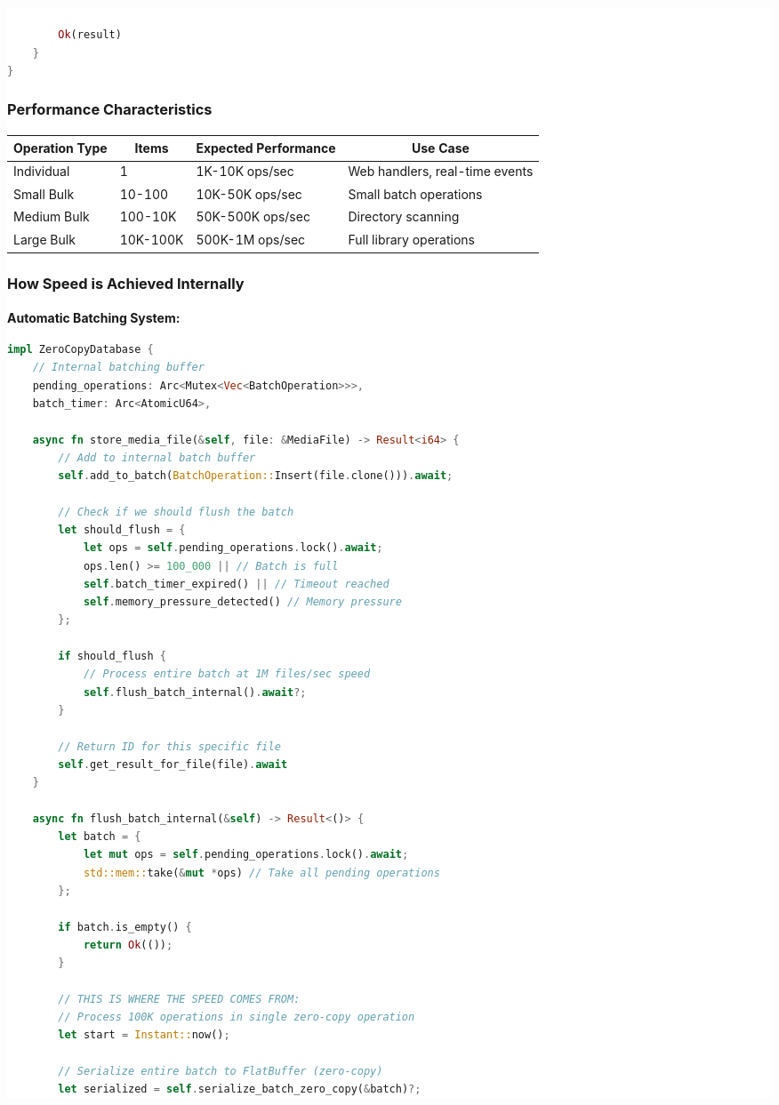 ```rust
        
        Ok(result)
    }
}
```

### Performance Characteristics

| Operation Type | Items | Expected Performance | Use Case |
|----------------|-------|---------------------|----------|
| Individual | 1 | 1K-10K ops/sec | Web handlers, real-time events |
| Small Bulk | 10-100 | 10K-50K ops/sec | Small batch operations |
| Medium Bulk | 100-10K | 50K-500K ops/sec | Directory scanning |
| Large Bulk | 10K-100K | 500K-1M ops/sec | Full library operations |

### How Speed is Achieved Internally

**Automatic Batching System:**
```rust
impl ZeroCopyDatabase {
    // Internal batching buffer
    pending_operations: Arc<Mutex<Vec<BatchOperation>>>,
    batch_timer: Arc<AtomicU64>,
    
    async fn store_media_file(&self, file: &MediaFile) -> Result<i64> {
        // Add to internal batch buffer
        self.add_to_batch(BatchOperation::Insert(file.clone())).await;
        
        // Check if we should flush the batch
        let should_flush = {
            let ops = self.pending_operations.lock().await;
            ops.len() >= 100_000 || // Batch is full
            self.batch_timer_expired() || // Timeout reached
            self.memory_pressure_detected() // Memory pressure
        };
        
        if should_flush {
            // Process entire batch at 1M files/sec speed
            self.flush_batch_internal().await?;
        }
        
        // Return ID for this specific file
        self.get_result_for_file(file).await
    }
    
    async fn flush_batch_internal(&self) -> Result<()> {
        let batch = {
            let mut ops = self.pending_operations.lock().await;
            std::mem::take(&mut *ops) // Take all pending operations
        };
        
        if batch.is_empty() {
            return Ok(());
        }
        
        // THIS IS WHERE THE SPEED COMES FROM:
        // Process 100K operations in single zero-copy operation
        let start = Instant::now();
        
        // Serialize entire batch to FlatBuffer (zero-copy)
        let serialized = self.serialize_batch_zero_copy(&batch)?;
```